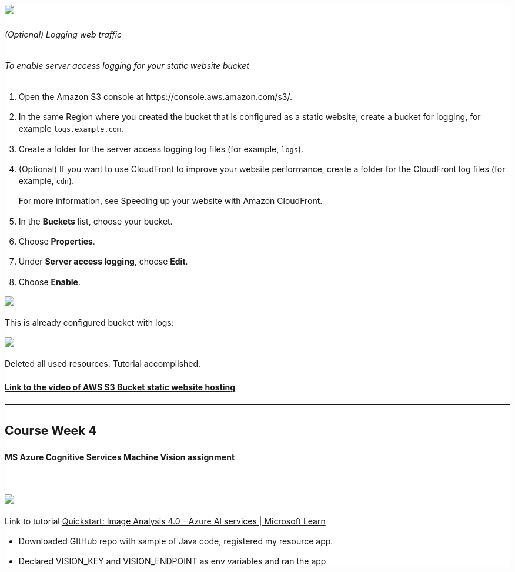 ![](/Users/maria/Library/Application%20Support/marktext/images/2023-09-20-14-36-07-image.png)

###### (Optional) Logging web traffic

###### To enable server access logging for your static website bucket

1. Open the Amazon S3 console at https://console.aws.amazon.com/s3/.

2. In the same Region where you created the bucket that is configured as a static website, create a bucket for logging, for example `logs.example.com`.

3. Create a folder for the server access logging log files (for example, `logs`).

4. (Optional) If you want to use CloudFront to improve your website performance, create a folder for the CloudFront log files (for example, `cdn`).
   
   For more information, see [Speeding up your website with Amazon CloudFront](https://docs.aws.amazon.com/AmazonS3/latest/userguide/website-hosting-cloudfront-walkthrough.html).

5. In the **Buckets** list, choose your bucket.

6. Choose **Properties**.

7. Under **Server access logging**, choose **Edit**.

8. Choose **Enable**.

![](/Users/maria/Library/Application%20Support/marktext/images/2023-09-20-16-03-03-image.png)

This is already configured bucket with logs:

![](/Users/maria/Library/Application%20Support/marktext/images/2023-09-20-20-43-00-image.png)

Deleted all used resources. Tutorial accomplished.

#### [Link to the video  of AWS S3 Bucket static website hosting ](https://youtu.be/LWk9k-Etm8Q)

---

## Course Week 4

#### MS Azure Cognitive Services Machine Vision assignment

<img src="file:///Users/maria/Library/Application%20Support/marktext/images/2023-10-10-22-51-51-image.png" title="" alt="" width="376">

![](/Users/maria/Library/Application%20Support/marktext/images/2023-10-11-13-33-06-image.png)

Link to tutorial [Quickstart: Image Analysis 4.0 - Azure AI services | Microsoft Learn](https://learn.microsoft.com/en-us/azure/ai-services/computer-vision/quickstarts-sdk/image-analysis-client-library-40?tabs=visual-studio%2Clinux&pivots=programming-language-java)

- Downloaded GItHub repo with sample of Java code, registered my resource app.

- Declared VISION_KEY and VISION_ENDPOINT as env variables and ran the app
